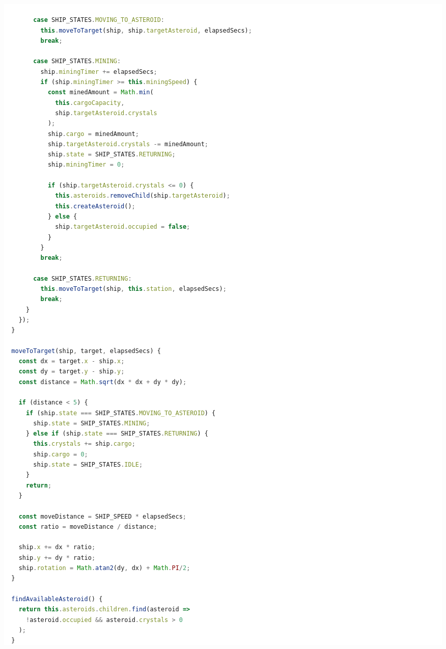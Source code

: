 ```js src/game/gameLogic.js

        case SHIP_STATES.MOVING_TO_ASTEROID:
          this.moveToTarget(ship, ship.targetAsteroid, elapsedSecs);
          break;

        case SHIP_STATES.MINING:
          ship.miningTimer += elapsedSecs;
          if (ship.miningTimer >= this.miningSpeed) {
            const minedAmount = Math.min(
              this.cargoCapacity,
              ship.targetAsteroid.crystals
            );
            ship.cargo = minedAmount;
            ship.targetAsteroid.crystals -= minedAmount;
            ship.state = SHIP_STATES.RETURNING;
            ship.miningTimer = 0;

            if (ship.targetAsteroid.crystals <= 0) {
              this.asteroids.removeChild(ship.targetAsteroid);
              this.createAsteroid();
            } else {
              ship.targetAsteroid.occupied = false;
            }
          }
          break;

        case SHIP_STATES.RETURNING:
          this.moveToTarget(ship, this.station, elapsedSecs);
          break;
      }
    });
  }

  moveToTarget(ship, target, elapsedSecs) {
    const dx = target.x - ship.x;
    const dy = target.y - ship.y;
    const distance = Math.sqrt(dx * dx + dy * dy);
    
    if (distance < 5) {
      if (ship.state === SHIP_STATES.MOVING_TO_ASTEROID) {
        ship.state = SHIP_STATES.MINING;
      } else if (ship.state === SHIP_STATES.RETURNING) {
        this.crystals += ship.cargo;
        ship.cargo = 0;
        ship.state = SHIP_STATES.IDLE;
      }
      return;
    }

    const moveDistance = SHIP_SPEED * elapsedSecs;
    const ratio = moveDistance / distance;
    
    ship.x += dx * ratio;
    ship.y += dy * ratio;
    ship.rotation = Math.atan2(dy, dx) + Math.PI/2;
  }

  findAvailableAsteroid() {
    return this.asteroids.children.find(asteroid => 
      !asteroid.occupied && asteroid.crystals > 0
    );
  }

```